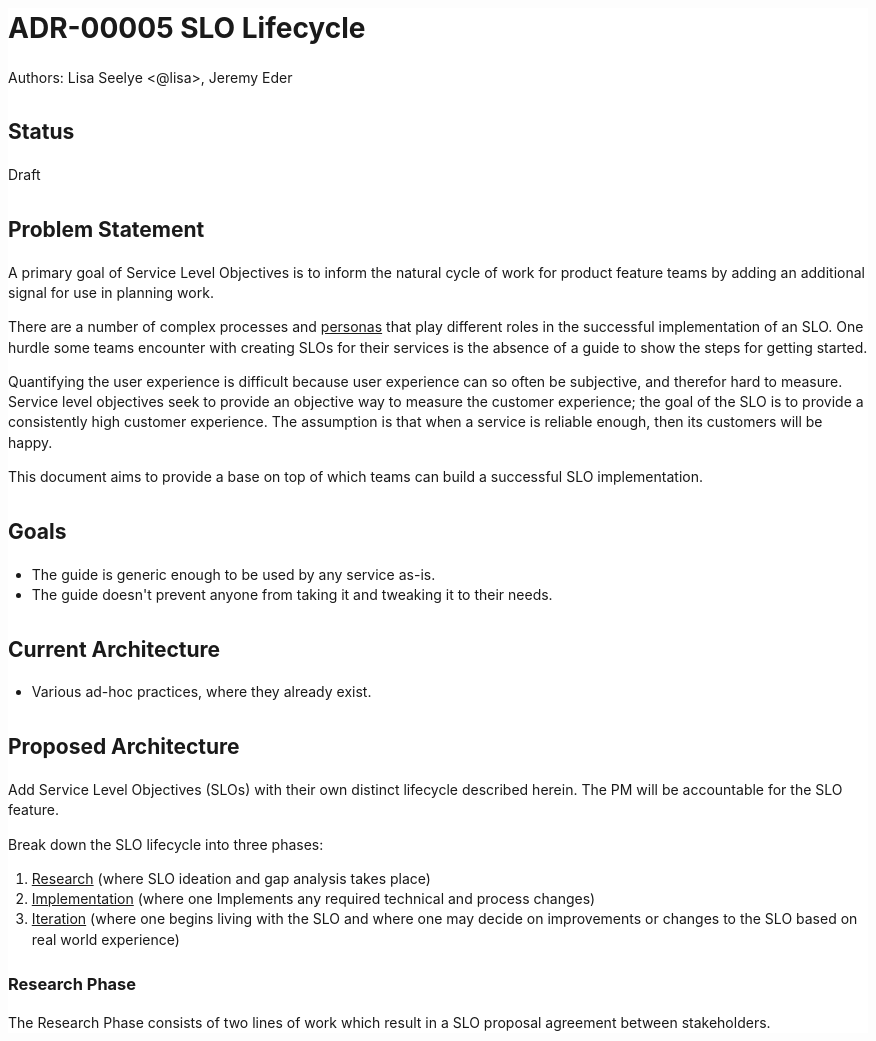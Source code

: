# ADR-00005 SLO Lifecycle

Authors: Lisa Seelye <@lisa>, Jeremy Eder

## Status

Draft

## Problem Statement

A primary goal of Service Level Objectives is to inform the natural cycle of work for product feature teams by adding an additional signal for use in planning work.

There are a number of complex processes and [personas][personas-adr] that play different roles in the successful implementation of an SLO. One hurdle some teams encounter with creating SLOs for their services is the absence of a guide to show the steps for getting started.

Quantifying the user experience is difficult because user experience can so often be subjective, and therefor hard to measure. Service level objectives seek to provide an objective way to measure the customer experience; the goal of the SLO is to provide a consistently high customer experience. The assumption is that when a service is reliable enough, then its customers will be happy.

This document aims to provide a base on top of which teams can build a successful SLO implementation.

## Goals

* The guide is generic enough to be used by any service as-is.
* The guide doesn't prevent anyone from taking it and tweaking it to their needs.

## Current Architecture

* Various ad-hoc practices, where they already exist.

## Proposed Architecture

Add Service Level Objectives (SLOs) with their own distinct lifecycle described herein. The PM will be accountable for the SLO feature.

Break down the SLO lifecycle into three phases:

1. [Research](#research-phase) (where SLO ideation and gap analysis takes place)
1. [Implementation](#implementation-phase) (where one Implements any required technical and process changes)
1. [Iteration](#iteration-phase) (where one begins living with the SLO and where one may decide on improvements or changes to the SLO based on real world experience)

### Research Phase

The Research Phase consists of two lines of work which result in a SLO proposal agreement between stakeholders.


[sli-guide]: https://github.com/operate-first/sre/pulls/8
[raci-chart]: https://github.com/operate-first/sre/blob/main/ADRs/RH/SIG-SRE/ADR-00006%20SLO%20RACI%20Chart.md
[personas-adr]: https://github.com/operate-first/sre/blob/main/ADRs/RH/SIG-SRE/ADR-00002%20Personas%20related%20to%20Managed%20Services.md
[selinux-project]: https://selinuxproject.org